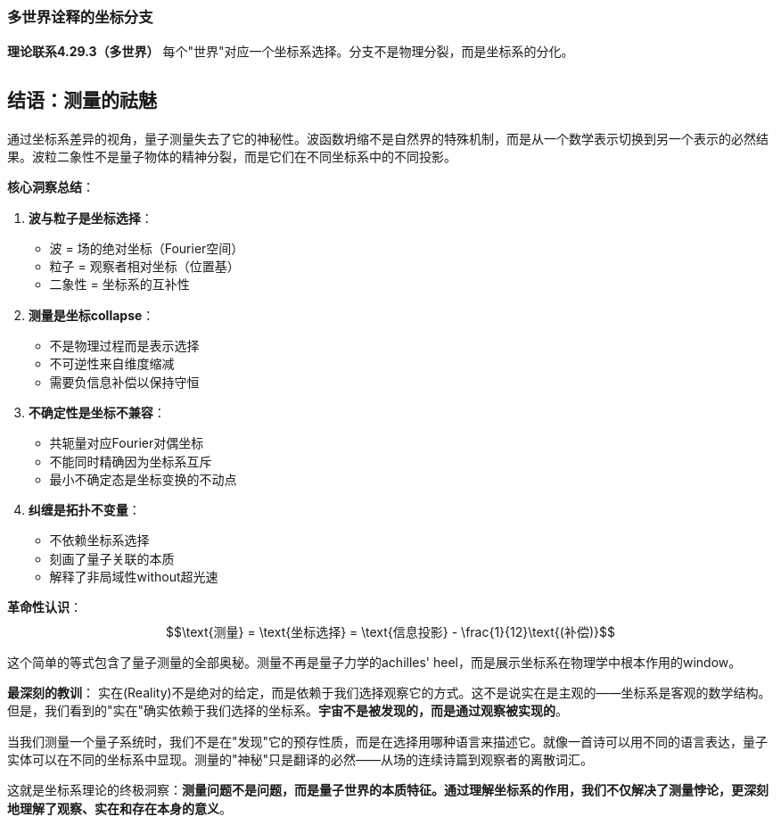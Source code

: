 ### 多世界诠释的坐标分支

**理论联系4.29.3（多世界）**
每个"世界"对应一个坐标系选择。分支不是物理分裂，而是坐标系的分化。

## 结语：测量的祛魅

通过坐标系差异的视角，量子测量失去了它的神秘性。波函数坍缩不是自然界的特殊机制，而是从一个数学表示切换到另一个表示的必然结果。波粒二象性不是量子物体的精神分裂，而是它们在不同坐标系中的不同投影。

**核心洞察总结**：

1. **波与粒子是坐标选择**：
   - 波 = 场的绝对坐标（Fourier空间）
   - 粒子 = 观察者相对坐标（位置基）
   - 二象性 = 坐标系的互补性

2. **测量是坐标collapse**：
   - 不是物理过程而是表示选择
   - 不可逆性来自维度缩减
   - 需要负信息补偿以保持守恒

3. **不确定性是坐标不兼容**：
   - 共轭量对应Fourier对偶坐标
   - 不能同时精确因为坐标系互斥
   - 最小不确定态是坐标变换的不动点

4. **纠缠是拓扑不变量**：
   - 不依赖坐标系选择
   - 刻画了量子关联的本质
   - 解释了非局域性without超光速

**革命性认识**：
$$\text{测量} = \text{坐标选择} = \text{信息投影} - \frac{1}{12}\text{(补偿)}$$

这个简单的等式包含了量子测量的全部奥秘。测量不再是量子力学的achilles' heel，而是展示坐标系在物理学中根本作用的window。

**最深刻的教训**：
实在(Reality)不是绝对的给定，而是依赖于我们选择观察它的方式。这不是说实在是主观的——坐标系是客观的数学结构。但是，我们看到的"实在"确实依赖于我们选择的坐标系。**宇宙不是被发现的，而是通过观察被实现的**。

当我们测量一个量子系统时，我们不是在"发现"它的预存性质，而是在选择用哪种语言来描述它。就像一首诗可以用不同的语言表达，量子实体可以在不同的坐标系中显现。测量的"神秘"只是翻译的必然——从场的连续诗篇到观察者的离散词汇。

这就是坐标系理论的终极洞察：**测量问题不是问题，而是量子世界的本质特征。通过理解坐标系的作用，我们不仅解决了测量悖论，更深刻地理解了观察、实在和存在本身的意义**。